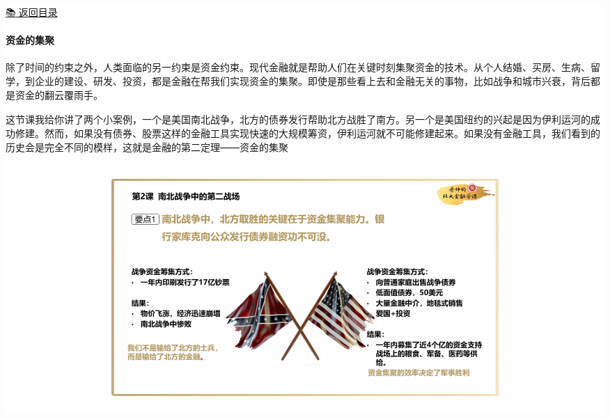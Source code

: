 </div>

[:books: 返回目录](#目录)

#### 资金的集聚

除了时间的约束之外，人类面临的另一约束是资金约束。现代金融就是帮助人们在关键时刻集聚资金的技术。从个人结婚、买房、生病、留学，到企业的建设、研发、投资，都是金融在帮我们实现资金的集聚。即使是那些看上去和金融无关的事物，比如战争和城市兴衰，背后都是资金的翻云覆雨手。

这节课我给你讲了两个小案例，一个是美国南北战争，北方的债券发行帮助北方战胜了南方。另一个是美国纽约的兴起是因为伊利运河的成功修建。然而，如果没有债券、股票这样的金融工具实现快速的大规模筹资，伊利运河就不可能修建起来。如果没有金融工具，我们看到的历史会是完全不同的模样，这就是金融的第二定理——资金的集聚

<br>

<div align=center>
    <img src="../res/images/finance/xs-f-1-4.png" width="65%"></img>
</div>

<br>

<div align=center>